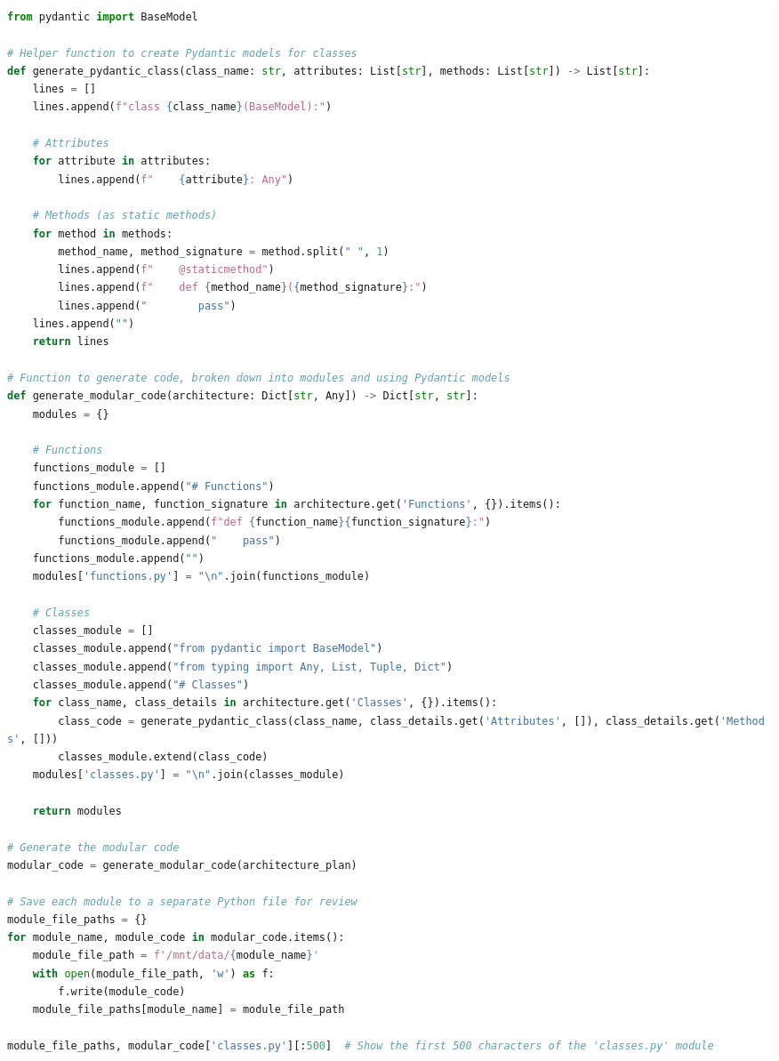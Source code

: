 ```python
from pydantic import BaseModel

# Helper function to create Pydantic models for classes
def generate_pydantic_class(class_name: str, attributes: List[str], methods: List[str]) -> List[str]:
    lines = []
    lines.append(f"class {class_name}(BaseModel):")
    
    # Attributes
    for attribute in attributes:
        lines.append(f"    {attribute}: Any")
    
    # Methods (as static methods)
    for method in methods:
        method_name, method_signature = method.split(" ", 1)
        lines.append(f"    @staticmethod")
        lines.append(f"    def {method_name}({method_signature}:")
        lines.append("        pass")
    lines.append("")
    return lines

# Function to generate code, broken down into modules and using Pydantic models
def generate_modular_code(architecture: Dict[str, Any]) -> Dict[str, str]:
    modules = {}
    
    # Functions
    functions_module = []
    functions_module.append("# Functions")
    for function_name, function_signature in architecture.get('Functions', {}).items():
        functions_module.append(f"def {function_name}{function_signature}:")
        functions_module.append("    pass")
    functions_module.append("")
    modules['functions.py'] = "\n".join(functions_module)
    
    # Classes
    classes_module = []
    classes_module.append("from pydantic import BaseModel")
    classes_module.append("from typing import Any, List, Tuple, Dict")
    classes_module.append("# Classes")
    for class_name, class_details in architecture.get('Classes', {}).items():
        class_code = generate_pydantic_class(class_name, class_details.get('Attributes', []), class_details.get('Methods', []))
        classes_module.extend(class_code)
    modules['classes.py'] = "\n".join(classes_module)
    
    return modules

# Generate the modular code
modular_code = generate_modular_code(architecture_plan)

# Save each module to a separate Python file for review
module_file_paths = {}
for module_name, module_code in modular_code.items():
    module_file_path = f'/mnt/data/{module_name}'
    with open(module_file_path, 'w') as f:
        f.write(module_code)
    module_file_paths[module_name] = module_file_path

module_file_paths, modular_code['classes.py'][:500]  # Show the first 500 characters of the 'classes.py' module
```
